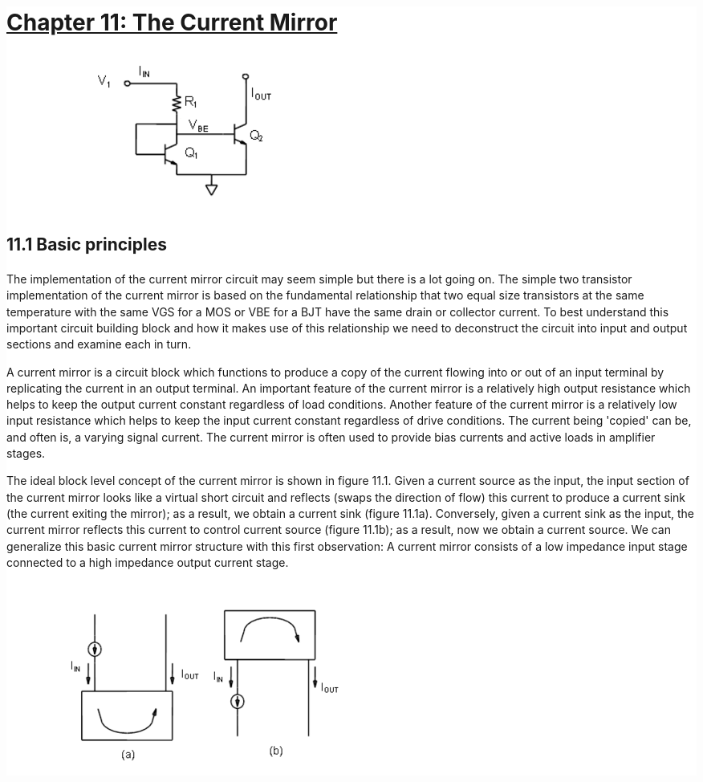 # [Chapter 11: The Current Mirror](https://wiki.analog.com/university/courses/electronics/text/chapter-11)

[![img](the_current_mirror.assets/chptr11-f4.png)](https://wiki.analog.com/_detail/university/courses/electronics/text/chptr11-f4.png?id=university%3Acourses%3Aelectronics%3Atext%3Achapter-11)

## 11.1 Basic principles

The implementation of the current mirror circuit may seem simple but  there is a lot going on. The simple two transistor implementation of the current mirror is based on the fundamental relationship that two equal  size transistors at the same temperature with the same VGS for a MOS or VBE for a BJT have the same drain or collector current. To best understand  this important circuit building block and how it makes use of this  relationship we need to deconstruct the circuit into input and output  sections and examine each in turn.

A current mirror is a circuit block which functions to produce a copy of the current flowing into or out of an input terminal by replicating the current in an output terminal. An important feature of the current  mirror is a relatively high output resistance which helps to keep the  output current constant regardless of load conditions. Another feature  of the current mirror is a relatively low input resistance which helps  to keep the input current constant regardless of drive conditions. The  current being 'copied' can be, and often is, a varying signal current.  The current mirror is often used to provide bias currents and active  loads in amplifier stages.

The ideal block level concept of the current mirror is shown in figure  11.1. Given a current source as the input, the input section of the  current mirror looks like a virtual short circuit and reflects (swaps  the direction of flow) this current to produce a current sink (the  current exiting the mirror); as a result, we obtain a current sink  (figure 11.1a). Conversely, given a current sink as the input, the  current mirror reflects this current to control current source (figure  11.1b); as a result, now we obtain a current source. We can generalize  this basic current mirror structure with this first observation: A  current mirror consists of a low impedance input stage connected to a  high impedance output current stage.

[![img](the_current_mirror.assets/chptr11-f1.png)](https://wiki.analog.com/_detail/university/courses/electronics/text/chptr11-f1.png?id=university%3Acourses%3Aelectronics%3Atext%3Achapter-11)
